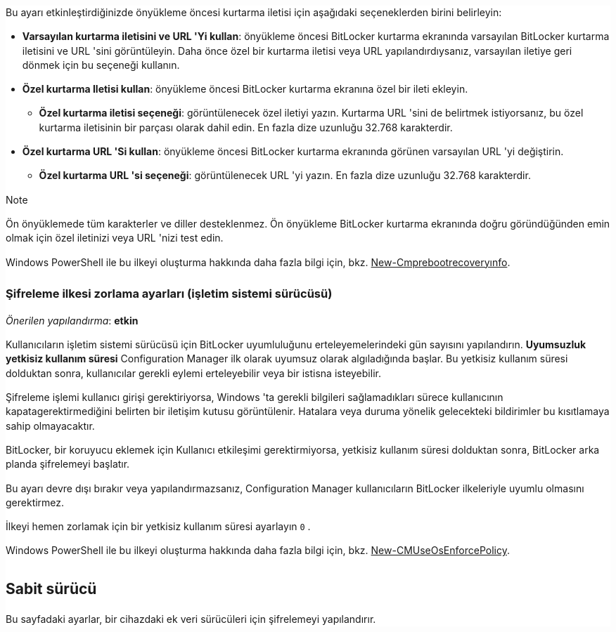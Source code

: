 Bu ayarı etkinleştirdiğinizde önyükleme öncesi kurtarma iletisi için aşağıdaki seçeneklerden birini belirleyin:

- **Varsayılan kurtarma iletisini ve URL 'Yi kullan**: önyükleme öncesi BitLocker kurtarma ekranında varsayılan BitLocker kurtarma iletisini ve URL 'sini görüntüleyin. Daha önce özel bir kurtarma iletisi veya URL yapılandırdıysanız, varsayılan iletiye geri dönmek için bu seçeneği kullanın.

- **Özel kurtarma Iletisi kullan**: önyükleme öncesi BitLocker kurtarma ekranına özel bir ileti ekleyin.

  - **Özel kurtarma iletisi seçeneği**: görüntülenecek özel iletiyi yazın. Kurtarma URL 'sini de belirtmek istiyorsanız, bu özel kurtarma iletisinin bir parçası olarak dahil edin. En fazla dize uzunluğu 32.768 karakterdir.

- **Özel kurtarma URL 'Si kullan**: önyükleme öncesi BitLocker kurtarma ekranında görünen varsayılan URL 'yi değiştirin.

  - **Özel kurtarma URL 'si seçeneği**: görüntülenecek URL 'yi yazın. En fazla dize uzunluğu 32.768 karakterdir.

> [!NOTE]
> Ön önyüklemede tüm karakterler ve diller desteklenmez. Ön önyükleme BitLocker kurtarma ekranında doğru göründüğünden emin olmak için özel iletinizi veya URL 'nizi test edin.

Windows PowerShell ile bu ilkeyi oluşturma hakkında daha fazla bilgi için, bkz. [New-Cmprebootrecoveryınfo](/powershell/module/configurationmanager/new-cmprebootrecoveryinfo?view=sccm-ps).

### <a name="encryption-policy-enforcement-settings-os-drive"></a>Şifreleme ilkesi zorlama ayarları (işletim sistemi sürücüsü)

*Önerilen yapılandırma*: **etkin**

Kullanıcıların işletim sistemi sürücüsü için BitLocker uyumluluğunu erteleyemelerindeki gün sayısını yapılandırın. **Uyumsuzluk yetkisiz kullanım süresi** Configuration Manager ilk olarak uyumsuz olarak algıladığında başlar. Bu yetkisiz kullanım süresi dolduktan sonra, kullanıcılar gerekli eylemi erteleyebilir veya bir istisna isteyebilir.

Şifreleme işlemi kullanıcı girişi gerektiriyorsa, Windows 'ta gerekli bilgileri sağlamadıkları sürece kullanıcının kapatagerektirmediğini belirten bir iletişim kutusu görüntülenir. Hatalara veya duruma yönelik gelecekteki bildirimler bu kısıtlamaya sahip olmayacaktır.

BitLocker, bir koruyucu eklemek için Kullanıcı etkileşimi gerektirmiyorsa, yetkisiz kullanım süresi dolduktan sonra, BitLocker arka planda şifrelemeyi başlatır.

Bu ayarı devre dışı bırakır veya yapılandırmazsanız, Configuration Manager kullanıcıların BitLocker ilkeleriyle uyumlu olmasını gerektirmez.

İlkeyi hemen zorlamak için bir yetkisiz kullanım süresi ayarlayın `0` .

Windows PowerShell ile bu ilkeyi oluşturma hakkında daha fazla bilgi için, bkz. [New-CMUseOsEnforcePolicy](/powershell/module/configurationmanager/new-cmuseosenforcepolicy?view=sccm-ps).

## <a name="fixed-drive"></a>Sabit sürücü

Bu sayfadaki ayarlar, bir cihazdaki ek veri sürücüleri için şifrelemeyi yapılandırır.
